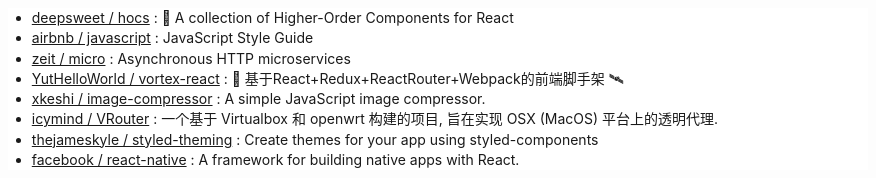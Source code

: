 - [deepsweet / hocs](https://github.com/deepsweet/hocs) : 🎁 A collection of Higher-Order Components for React
- [airbnb / javascript](https://github.com/airbnb/javascript) : JavaScript Style Guide
- [zeit / micro](https://github.com/zeit/micro) : Asynchronous HTTP microservices
- [YutHelloWorld / vortex-react](https://github.com/YutHelloWorld/vortex-react) : 🐌 基于React+Redux+ReactRouter+Webpack的前端脚手架 🛰
- [xkeshi / image-compressor](https://github.com/xkeshi/image-compressor) : A simple JavaScript image compressor.
- [icymind / VRouter](https://github.com/icymind/VRouter) : 一个基于 Virtualbox 和 openwrt 构建的项目, 旨在实现 OSX (MacOS) 平台上的透明代理.
- [thejameskyle / styled-theming](https://github.com/thejameskyle/styled-theming) : Create themes for your app using styled-components
- [facebook / react-native](https://github.com/facebook/react-native) : A framework for building native apps with React.